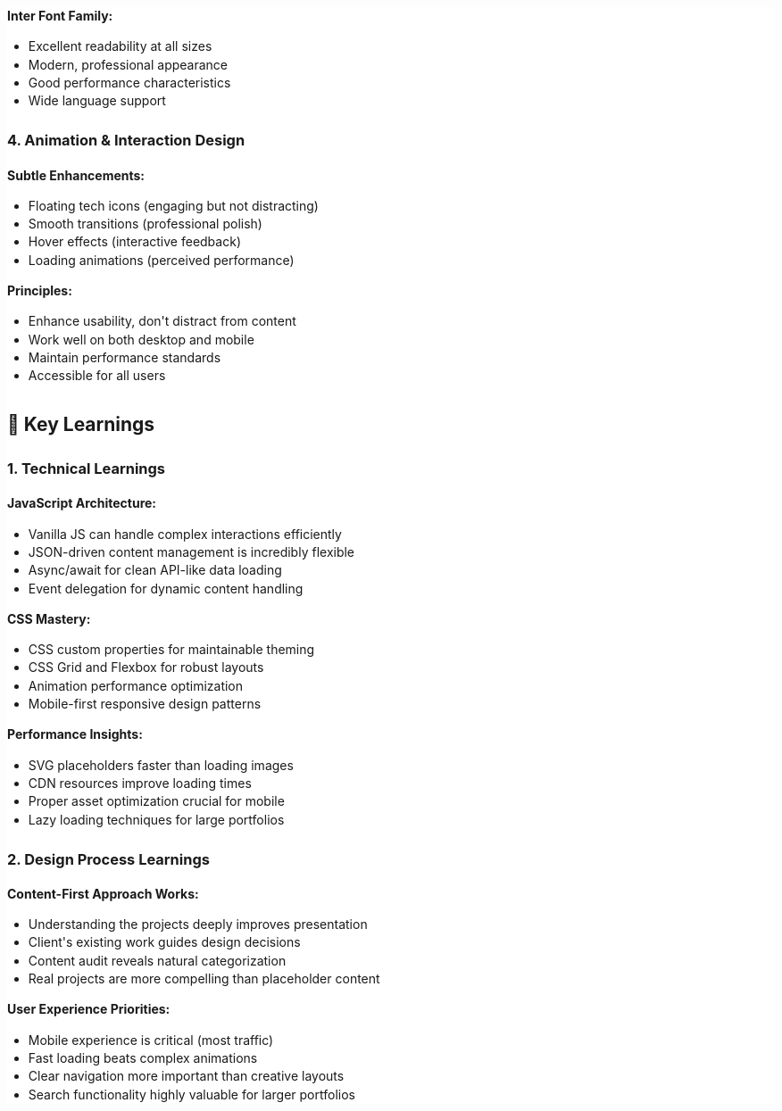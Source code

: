 **Inter Font Family:**
- Excellent readability at all sizes
- Modern, professional appearance
- Good performance characteristics
- Wide language support

### 4. Animation & Interaction Design

**Subtle Enhancements:**
- Floating tech icons (engaging but not distracting)
- Smooth transitions (professional polish)
- Hover effects (interactive feedback)
- Loading animations (perceived performance)

**Principles:**
- Enhance usability, don't distract from content
- Work well on both desktop and mobile
- Maintain performance standards
- Accessible for all users

## 🧠 Key Learnings

### 1. Technical Learnings

**JavaScript Architecture:**
- Vanilla JS can handle complex interactions efficiently
- JSON-driven content management is incredibly flexible
- Async/await for clean API-like data loading
- Event delegation for dynamic content handling

**CSS Mastery:**
- CSS custom properties for maintainable theming
- CSS Grid and Flexbox for robust layouts
- Animation performance optimization
- Mobile-first responsive design patterns

**Performance Insights:**
- SVG placeholders faster than loading images
- CDN resources improve loading times
- Proper asset optimization crucial for mobile
- Lazy loading techniques for large portfolios

### 2. Design Process Learnings

**Content-First Approach Works:**
- Understanding the projects deeply improves presentation
- Client's existing work guides design decisions
- Content audit reveals natural categorization
- Real projects are more compelling than placeholder content

**User Experience Priorities:**
- Mobile experience is critical (most traffic)
- Fast loading beats complex animations
- Clear navigation more important than creative layouts
- Search functionality highly valuable for larger portfolios
